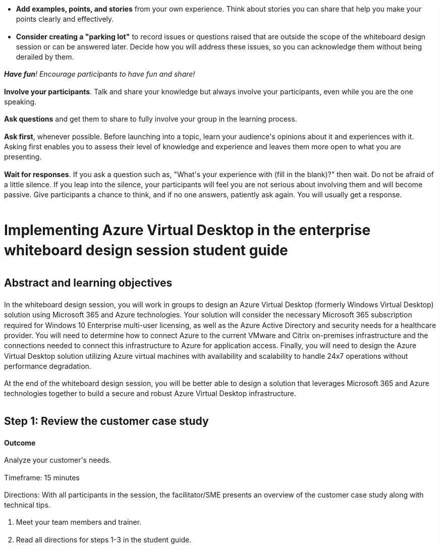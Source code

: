 - **Add examples, points, and stories** from your own experience. Think about stories you can share that help you make your points clearly and effectively.

- **Consider creating a "parking lot"** to record issues or questions raised that are outside the scope of the whiteboard design session or can be answered later. Decide how you will address these issues, so you can acknowledge them without being derailed by them.

***Have fun**! Encourage participants to have fun and share!*

**Involve your participants**. Talk and share your knowledge but always involve your participants, even while you are the one speaking.

**Ask questions** and get them to share to fully involve your group in the learning process.

**Ask first**, whenever possible. Before launching into a topic, learn your audience's opinions about it and experiences with it. Asking first enables you to assess their level of knowledge and experience and leaves them more open to what you are presenting.

**Wait for responses**. If you ask a question such as, "What's your experience with (fill in the blank)?" then wait. Do not be afraid of a little silence. If you leap into the silence, your participants will feel you are not serious about involving them and will become passive. Give participants a chance to think, and if no one answers, patiently ask again. You will usually get a response.

# Implementing Azure Virtual Desktop in the enterprise whiteboard design session student guide

## Abstract and learning objectives

In the whiteboard design session, you will work in groups to design an Azure Virtual Desktop (formerly Windows Virtual Desktop) solution using Microsoft 365 and Azure technologies. Your solution will consider the necessary Microsoft 365 subscription required for Windows 10 Enterprise multi-user licensing, as well as the Azure Active Directory and security needs for a healthcare provider. You will need to determine how to connect Azure to the current VMware and Citrix on-premises infrastructure and the connections needed to connect this infrastructure to Azure for application access. Finally, you will need to design the Azure Virtual Desktop solution utilizing Azure virtual machines with availability and scalability to handle 24x7 operations without performance degradation.

At the end of the whiteboard design session, you will be better able to design a solution that leverages Microsoft 365 and Azure technologies together to build a secure and robust Azure Virtual Desktop infrastructure.

## Step 1: Review the customer case study

**Outcome**

Analyze your customer's needs.

Timeframe: 15 minutes

Directions:  With all participants in the session, the facilitator/SME presents an overview of the customer case study along with technical tips.

1.  Meet your team members and trainer.

2.  Read all directions for steps 1-3 in the student guide.
